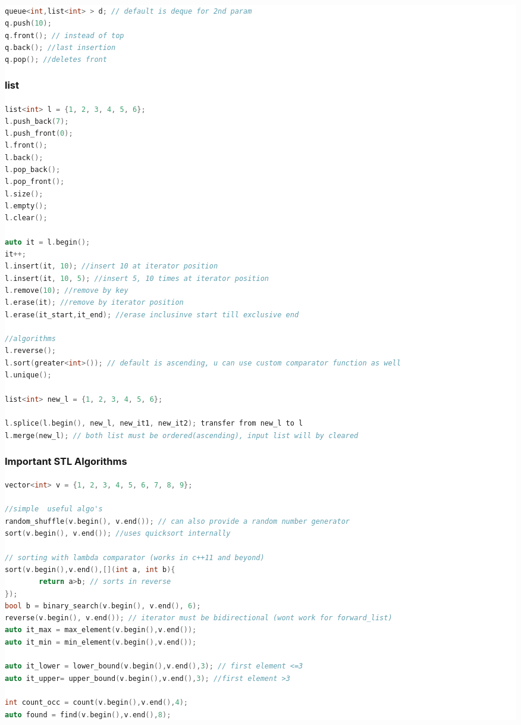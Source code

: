 ```cpp
queue<int,list<int> > d; // default is deque for 2nd param
q.push(10);
q.front(); // instead of top
q.back(); //last insertion
q.pop(); //deletes front
```
### <a name="list"/>
### list
```cpp
list<int> l = {1, 2, 3, 4, 5, 6};
l.push_back(7);
l.push_front(0);
l.front();
l.back();
l.pop_back();
l.pop_front();
l.size();
l.empty();
l.clear();

auto it = l.begin();
it++;
l.insert(it, 10); //insert 10 at iterator position
l.insert(it, 10, 5); //insert 5, 10 times at iterator position
l.remove(10); //remove by key
l.erase(it); //remove by iterator position
l.erase(it_start,it_end); //erase inclusinve start till exclusive end

//algorithms
l.reverse();
l.sort(greater<int>()); // default is ascending, u can use custom comparator function as well
l.unique();

list<int> new_l = {1, 2, 3, 4, 5, 6};

l.splice(l.begin(), new_l, new_it1, new_it2); transfer from new_l to l
l.merge(new_l); // both list must be ordered(ascending), input list will by cleared
```
### <a name="stl-algos"/>
### Important STL Algorithms
```cpp
vector<int> v = {1, 2, 3, 4, 5, 6, 7, 8, 9};

//simple  useful algo's
random_shuffle(v.begin(), v.end()); // can also provide a random number generator
sort(v.begin(), v.end()); //uses quicksort internally

// sorting with lambda comparator (works in c++11 and beyond)
sort(v.begin(),v.end(),[](int a, int b){
    	return a>b; // sorts in reverse
});
bool b = binary_search(v.begin(), v.end(), 6);
reverse(v.begin(), v.end()); // iterator must be bidirectional (wont work for forward_list)
auto it_max = max_element(v.begin(),v.end());
auto it_min = min_element(v.begin(),v.end());

auto it_lower = lower_bound(v.begin(),v.end(),3); // first element <=3
auto it_upper= upper_bound(v.begin(),v.end(),3); //first element >3

int count_occ = count(v.begin(),v.end(),4);
auto found = find(v.begin(),v.end(),8);
```